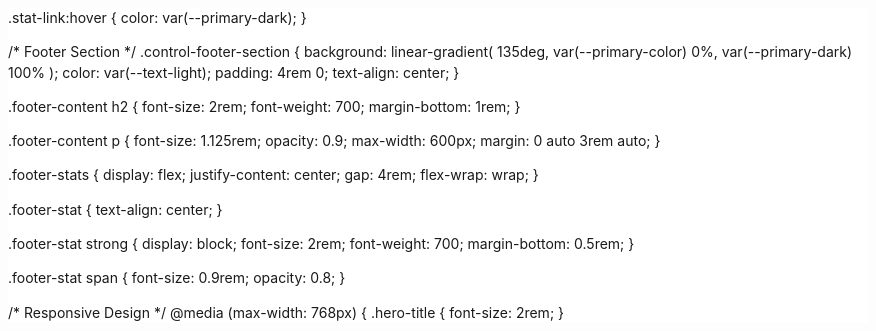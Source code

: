 .stat-link:hover {
    color: var(--primary-dark);
}

/* Footer Section */
.control-footer-section {
    background: linear-gradient(
        135deg,
        var(--primary-color) 0%,
        var(--primary-dark) 100%
    );
    color: var(--text-light);
    padding: 4rem 0;
    text-align: center;
}

.footer-content h2 {
    font-size: 2rem;
    font-weight: 700;
    margin-bottom: 1rem;
}

.footer-content p {
    font-size: 1.125rem;
    opacity: 0.9;
    max-width: 600px;
    margin: 0 auto 3rem auto;
}

.footer-stats {
    display: flex;
    justify-content: center;
    gap: 4rem;
    flex-wrap: wrap;
}

.footer-stat {
    text-align: center;
}

.footer-stat strong {
    display: block;
    font-size: 2rem;
    font-weight: 700;
    margin-bottom: 0.5rem;
}

.footer-stat span {
    font-size: 0.9rem;
    opacity: 0.8;
}

/* Responsive Design */
@media (max-width: 768px) {
    .hero-title {
        font-size: 2rem;
    }
